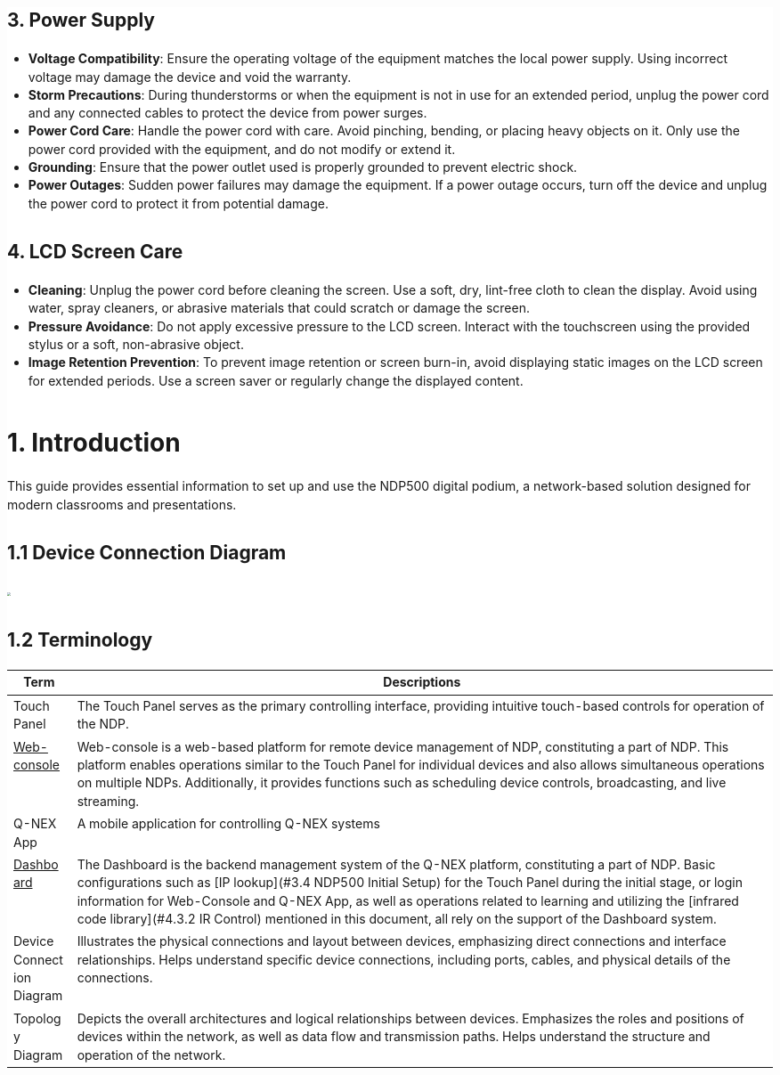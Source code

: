 ## 3. Power Supply

- **Voltage Compatibility**: Ensure the operating voltage of the equipment matches the local power supply. Using incorrect voltage may damage the device and void the warranty.
- **Storm Precautions**: During thunderstorms or when the equipment is not in use for an extended period, unplug the power cord and any connected cables to protect the device from power surges.
- **Power Cord Care**: Handle the power cord with care. Avoid pinching, bending, or placing heavy objects on it. Only use the power cord provided with the equipment, and do not modify or extend it.
- **Grounding**: Ensure that the power outlet used is properly grounded to prevent electric shock.
- **Power Outages**: Sudden power failures may damage the equipment. If a power outage occurs, turn off the device and unplug the power cord to protect it from potential damage.

## 4. LCD Screen Care

- **Cleaning**: Unplug the power cord before cleaning the screen. Use a soft, dry, lint-free cloth to clean the display. Avoid using water, spray cleaners, or abrasive materials that could scratch or damage the screen.
- **Pressure Avoidance**: Do not apply excessive pressure to the LCD screen. Interact with the touchscreen using the provided stylus or a soft, non-abrasive object.
- **Image Retention Prevention**: To prevent image retention or screen burn-in, avoid displaying static images on the LCD screen for extended periods. Use a screen saver or regularly change the displayed content.



# 1. Introduction

This guide provides essential information to set up and use the NDP500 digital podium, a network-based solution designed for modern classrooms and presentations. 



## 1.1 Device Connection Diagram

<img src="./img/NDP500-DeviceConnection.png"  style="zoom: 25%;" />



## 1.2 Terminology

| Term                                                 | Descriptions                                                 |
| ---------------------------------------------------- | ------------------------------------------------------------ |
| Touch Panel                                          | The Touch Panel serves as the primary controlling interface, providing intuitive touch-based controls for operation of the NDP. |
| [Web-console](https://mg.qnextech.com/console/)      | Web-console is a web-based platform for remote device management of NDP, constituting a part of NDP. This platform enables operations similar to the Touch Panel for individual devices and also allows simultaneous operations on multiple NDPs. Additionally, it provides functions such as scheduling device controls, broadcasting, and live streaming. |
| Q-NEX App                                            | A mobile application for controlling Q-NEX systems           |
| [Dashboard](https://mg.qnextech.com/dashboard/index) | The Dashboard is the backend management system of the Q-NEX platform, constituting a part of NDP. Basic configurations such as [IP lookup](#3.4 NDP500 Initial Setup) for the Touch Panel during the initial stage, or login information for Web-Console and Q-NEX App, as well as operations related to learning and utilizing the [infrared code library](#4.3.2 IR Control) mentioned in this document, all rely on the support of the Dashboard system. |
| Device Connection Diagram                            | Illustrates the physical connections and layout between devices, emphasizing direct connections and interface relationships. Helps understand specific device connections, including ports, cables, and physical details of the connections. |
| Topology Diagram                                     | Depicts the overall architectures and logical relationships between devices. Emphasizes the roles and positions of devices within the network, as well as data flow and transmission paths. Helps understand the structure and operation of the network. |

